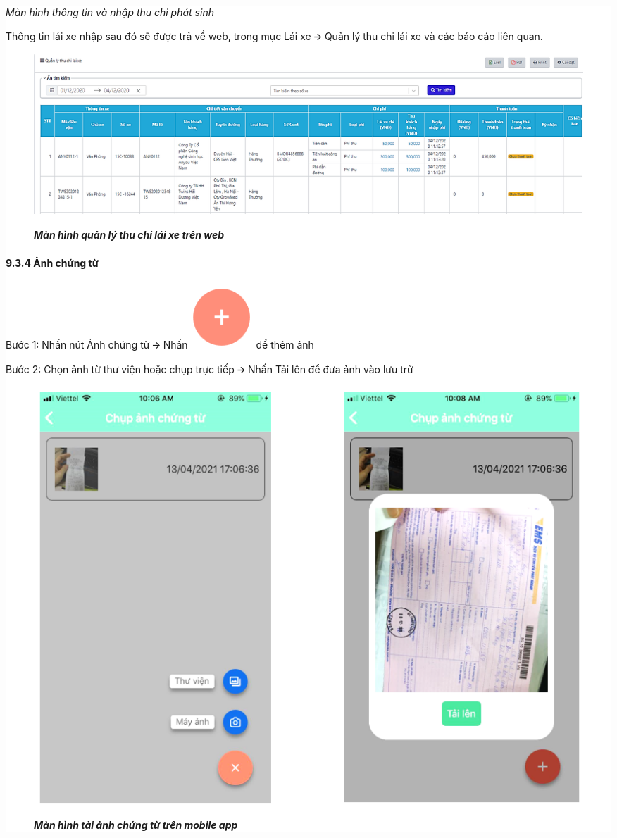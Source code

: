 
_Màn hình thông tin và nhập thu chi phát sinh_

Thông tin lái xe nhập sau đó sẽ được trả về web, trong mục Lái xe 🡪 Quản lý thu chi lái xe và các báo cáo liên quan.

<figure><img src="../../../.gitbook/assets/16 (5).png" alt=""><figcaption><p><em><strong>Màn hình quản lý thu chi lái xe trên web</strong></em></p></figcaption></figure>

#### **9.3.4 Ảnh chứng từ** <a href="#_2qk79lc" id="_2qk79lc"></a>

Bước 1: Nhấn nút Ảnh chứng từ 🡪 Nhấn <img src="../../../.gitbook/assets/17 (7).png" alt="" data-size="line"> để thêm ảnh

Bước 2: Chọn ảnh từ thư viện hoặc chụp trực tiếp 🡪 Nhấn Tải lên để đưa ảnh vào lưu trữ

<figure><img src="../../../.gitbook/assets/image (65).png" alt=""><figcaption><p><em><strong>Màn hình tải ảnh chứng từ trên mobile app</strong></em></p></figcaption></figure>
